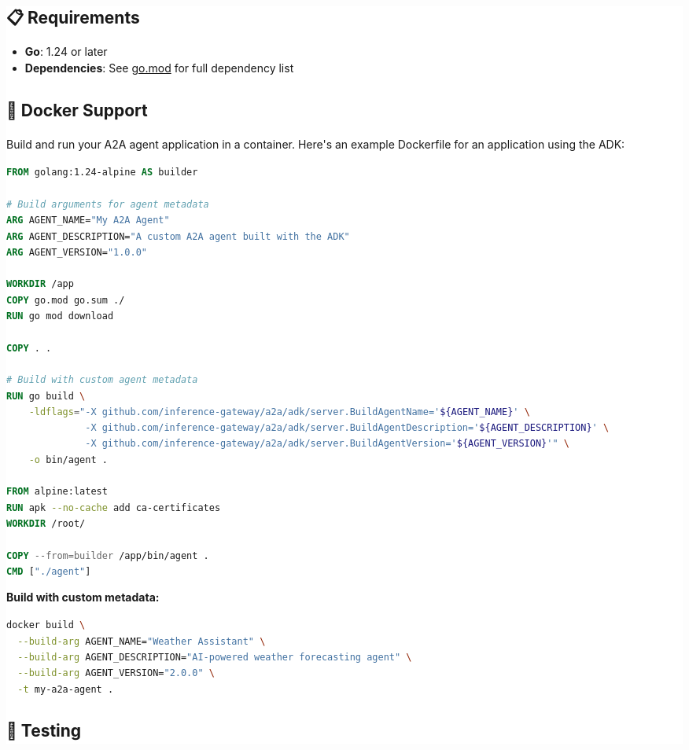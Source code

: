 ## 📋 Requirements

- **Go**: 1.24 or later
- **Dependencies**: See [go.mod](./go.mod) for full dependency list

## 🐳 Docker Support

Build and run your A2A agent application in a container. Here's an example Dockerfile for an application using the ADK:

```dockerfile
FROM golang:1.24-alpine AS builder

# Build arguments for agent metadata
ARG AGENT_NAME="My A2A Agent"
ARG AGENT_DESCRIPTION="A custom A2A agent built with the ADK"
ARG AGENT_VERSION="1.0.0"

WORKDIR /app
COPY go.mod go.sum ./
RUN go mod download

COPY . .

# Build with custom agent metadata
RUN go build \
    -ldflags="-X github.com/inference-gateway/a2a/adk/server.BuildAgentName='${AGENT_NAME}' \
              -X github.com/inference-gateway/a2a/adk/server.BuildAgentDescription='${AGENT_DESCRIPTION}' \
              -X github.com/inference-gateway/a2a/adk/server.BuildAgentVersion='${AGENT_VERSION}'" \
    -o bin/agent .

FROM alpine:latest
RUN apk --no-cache add ca-certificates
WORKDIR /root/

COPY --from=builder /app/bin/agent .
CMD ["./agent"]
```

**Build with custom metadata:**

```bash
docker build \
  --build-arg AGENT_NAME="Weather Assistant" \
  --build-arg AGENT_DESCRIPTION="AI-powered weather forecasting agent" \
  --build-arg AGENT_VERSION="2.0.0" \
  -t my-a2a-agent .
```

## 🧪 Testing
